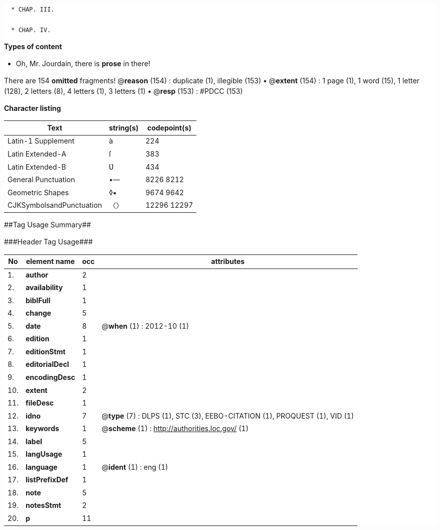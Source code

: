       * CHAP. III.

      * CHAP. IV.

**Types of content**

  * Oh, Mr. Jourdain, there is **prose** in there!

There are 154 **omitted** fragments! 
 @__reason__ (154) : duplicate (1), illegible (153)  •  @__extent__ (154) : 1 page (1), 1 word (15), 1 letter (128), 2 letters (8), 4 letters (1), 3 letters (1)  •  @__resp__ (153) : #PDCC (153)

**Character listing**


|Text|string(s)|codepoint(s)|
|---|---|---|
|Latin-1 Supplement|à|224|
|Latin Extended-A|ſ|383|
|Latin Extended-B|Ʋ|434|
|General Punctuation|•—|8226 8212|
|Geometric Shapes|◊▪|9674 9642|
|CJKSymbolsandPunctuation|〈〉|12296 12297|

##Tag Usage Summary##

###Header Tag Usage###

|No|element name|occ|attributes|
|---|---|---|---|
|1.|__author__|2||
|2.|__availability__|1||
|3.|__biblFull__|1||
|4.|__change__|5||
|5.|__date__|8| @__when__ (1) : 2012-10 (1)|
|6.|__edition__|1||
|7.|__editionStmt__|1||
|8.|__editorialDecl__|1||
|9.|__encodingDesc__|1||
|10.|__extent__|2||
|11.|__fileDesc__|1||
|12.|__idno__|7| @__type__ (7) : DLPS (1), STC (3), EEBO-CITATION (1), PROQUEST (1), VID (1)|
|13.|__keywords__|1| @__scheme__ (1) : http://authorities.loc.gov/ (1)|
|14.|__label__|5||
|15.|__langUsage__|1||
|16.|__language__|1| @__ident__ (1) : eng (1)|
|17.|__listPrefixDef__|1||
|18.|__note__|5||
|19.|__notesStmt__|2||
|20.|__p__|11||